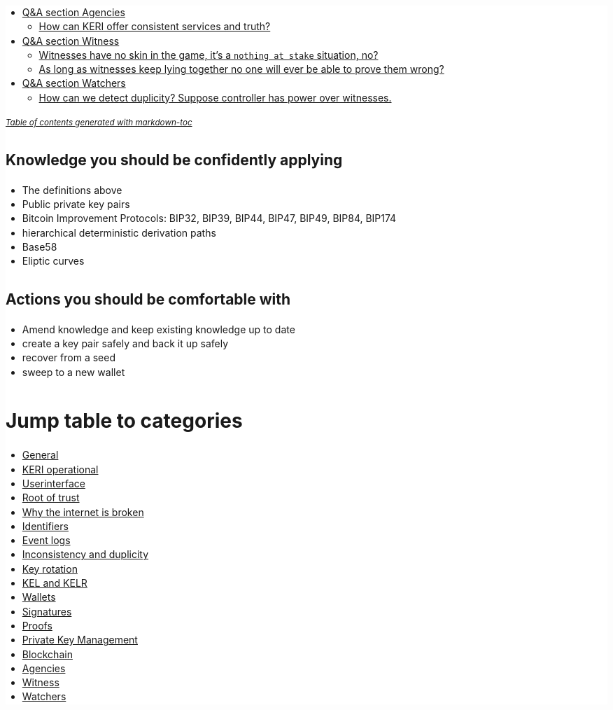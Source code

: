 - [Q&A section Agencies](#qa-section-agencies)
  * [How can KERI offer consistent services and truth?](#how-can-keri-offer-consistent-services-and-truth)
- [Q&A section Witness](#qa-section-witness)
  * [Witnesses have no skin in the game, it’s a `nothing at stake` situation, no?](#witnesses-have-no-skin-in-the-game--it-s-a--nothing-at-stake--situation--no)
  * [As long as witnesses keep lying together no one will ever be able to prove them wrong?](#as-long-as-witnesses-keep-lying-together-no-one-will-ever-be-able-to-prove-them-wrong)
- [Q&A section Watchers](#qa-section-watchers)
  * [How can we detect duplicity? Suppose controller has power over witnesses.](#how-can-we-detect-duplicity--suppose-controller-has-power-over-witnesses)


<small><i><a href='http://ecotrust-canada.github.io/markdown-toc/'>Table of contents generated with markdown-toc</a></i></small>

## Knowledge you should be confidently applying
- The definitions above
- Public private key pairs
- Bitcoin Improvement Protocols: BIP32, BIP39, BIP44, BIP47, BIP49, BIP84, BIP174
- hierarchical deterministic derivation paths
- Base58
- Eliptic curves
## Actions you should be comfortable with
- Amend knowledge and keep existing knowledge up to date
- create a key pair safely and back it up safely
- recover from a seed
- sweep to a new wallet

# Jump table to categories
- [General](#qa-section-general)
- [KERI operational](#qa-section-keri-operational)
- [Userinterface](#qa-section-userinterface)
- [Root of trust](#qa-section-root-of-trust)
- [Why the internet is broken](#qa-section-why-the-internet-is-broken)
- [Identifiers](#qa-section-identifiers)
- [Event logs](#qa-section-event-logs)
- [Inconsistency and duplicity](#qa-inconsistency-and-duplicity)
- [Key rotation](#qa-key-rotation)
- [KEL and KELR](#qa-section-kel-and-kerl)
- [Wallets](#qa-section-wallets)
- [Signatures](#qa-section-signatures)
- [Proofs](#qa-section-proofs)
- [Private Key Management](#qa-section-private-key-management)
- [Blockchain](#qa-key-blockchain)
- [Agencies](#qa-key-agencies)
- [Witness](#qa-section-Witness)
- [Watchers](#qa-section-watcher)
